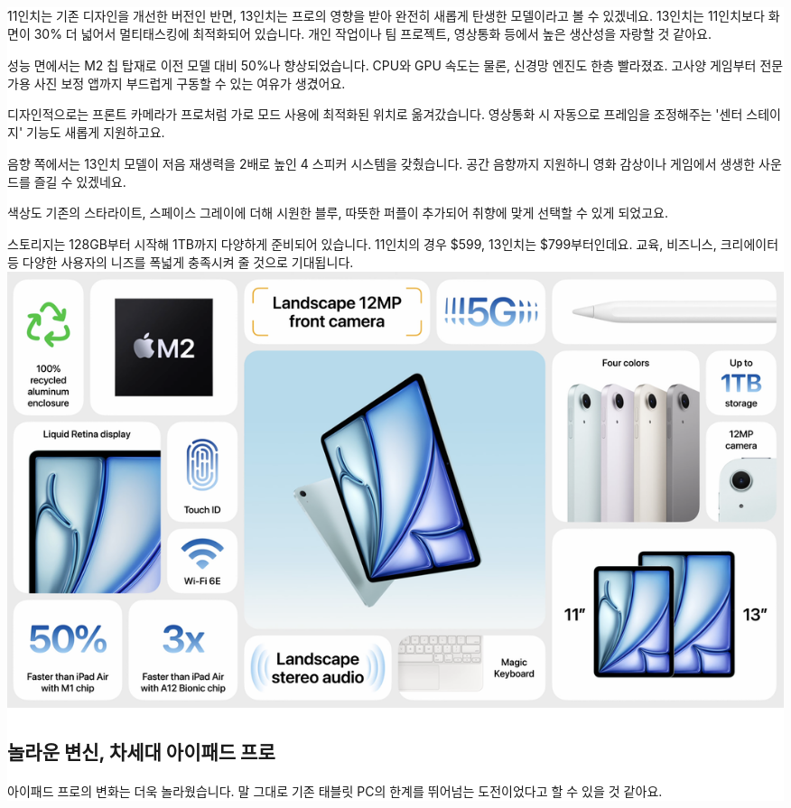 
11인치는 기존 디자인을 개선한 버전인 반면, 13인치는 프로의 영향을 받아 완전히 새롭게 탄생한 모델이라고 볼 수 있겠네요. 13인치는 11인치보다 화면이 30% 더 넓어서 멀티태스킹에 최적화되어 있습니다. 개인 작업이나 팀 프로젝트, 영상통화 등에서 높은 생산성을 자랑할 것 같아요.

성능 면에서는 M2 칩 탑재로 이전 모델 대비 50%나 향상되었습니다. CPU와 GPU 속도는 물론, 신경망 엔진도 한층 빨라졌죠. 고사양 게임부터 전문가용 사진 보정 앱까지 부드럽게 구동할 수 있는 여유가 생겼어요.

디자인적으로는 프론트 카메라가 프로처럼 가로 모드 사용에 최적화된 위치로 옮겨갔습니다. 영상통화 시 자동으로 프레임을 조정해주는 '센터 스테이지' 기능도 새롭게 지원하고요.

음향 쪽에서는 13인치 모델이 저음 재생력을 2배로 높인 4 스피커 시스템을 갖췄습니다. 공간 음향까지 지원하니 영화 감상이나 게임에서 생생한 사운드를 즐길 수 있겠네요.

색상도 기존의 스타라이트, 스페이스 그레이에 더해 시원한 블루, 따뜻한 퍼플이 추가되어 취향에 맞게 선택할 수 있게 되었고요.

스토리지는 128GB부터 시작해 1TB까지 다양하게 준비되어 있습니다. 11인치의 경우 $599, 13인치는 $799부터인데요. 교육, 비즈니스, 크리에이터 등 다양한 사용자의 니즈를 폭넓게 충족시켜 줄 것으로 기대됩니다.
![image1](image3.png)

## 놀라운 변신, 차세대 아이패드 프로

아이패드 프로의 변화는 더욱 놀라웠습니다. 말 그대로 기존 태블릿 PC의 한계를 뛰어넘는 도전이었다고 할 수 있을 것 같아요.
